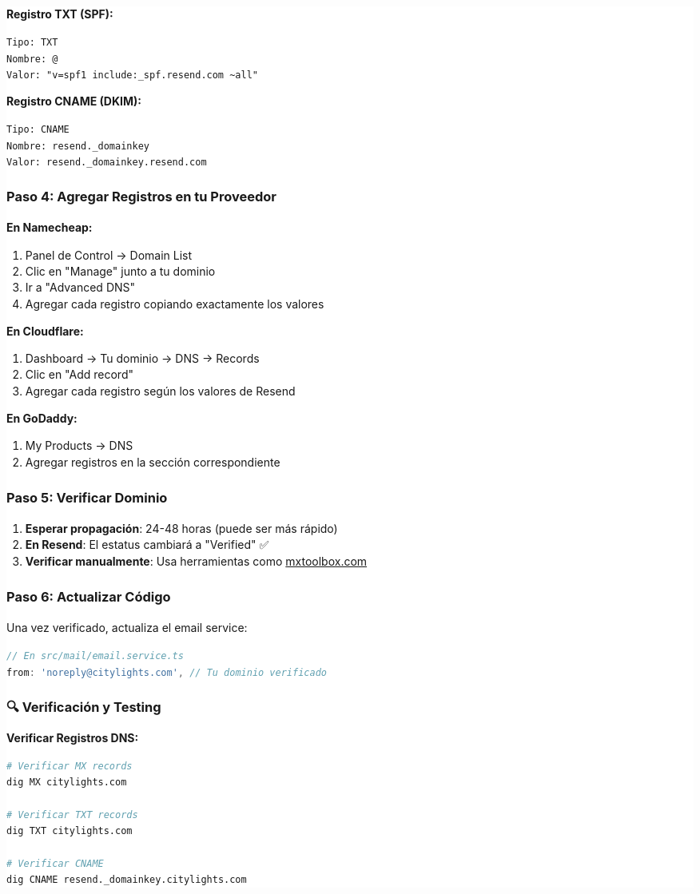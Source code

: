 **Registro TXT (SPF):**
```
Tipo: TXT
Nombre: @
Valor: "v=spf1 include:_spf.resend.com ~all"
```

**Registro CNAME (DKIM):**
```
Tipo: CNAME
Nombre: resend._domainkey
Valor: resend._domainkey.resend.com
```

### Paso 4: Agregar Registros en tu Proveedor

**En Namecheap:**
1. Panel de Control → Domain List
2. Clic en "Manage" junto a tu dominio
3. Ir a "Advanced DNS"
4. Agregar cada registro copiando exactamente los valores

**En Cloudflare:**
1. Dashboard → Tu dominio → DNS → Records
2. Clic en "Add record"
3. Agregar cada registro según los valores de Resend

**En GoDaddy:**
1. My Products → DNS
2. Agregar registros en la sección correspondiente

### Paso 5: Verificar Dominio

1. **Esperar propagación**: 24-48 horas (puede ser más rápido)
2. **En Resend**: El estatus cambiará a "Verified" ✅
3. **Verificar manualmente**: Usa herramientas como [mxtoolbox.com](https://mxtoolbox.com)

### Paso 6: Actualizar Código

Una vez verificado, actualiza el email service:

```typescript
// En src/mail/email.service.ts
from: 'noreply@citylights.com', // Tu dominio verificado
```

### 🔍 Verificación y Testing

**Verificar Registros DNS:**
```bash
# Verificar MX records
dig MX citylights.com

# Verificar TXT records  
dig TXT citylights.com

# Verificar CNAME
dig CNAME resend._domainkey.citylights.com
```
